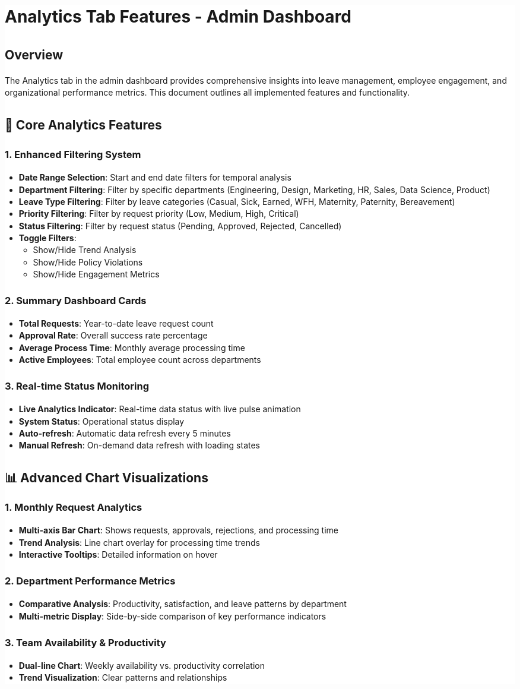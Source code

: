 # Analytics Tab Features - Admin Dashboard

## Overview
The Analytics tab in the admin dashboard provides comprehensive insights into leave management, employee engagement, and organizational performance metrics. This document outlines all implemented features and functionality.

## 🎯 Core Analytics Features

### 1. Enhanced Filtering System
- **Date Range Selection**: Start and end date filters for temporal analysis
- **Department Filtering**: Filter by specific departments (Engineering, Design, Marketing, HR, Sales, Data Science, Product)
- **Leave Type Filtering**: Filter by leave categories (Casual, Sick, Earned, WFH, Maternity, Paternity, Bereavement)
- **Priority Filtering**: Filter by request priority (Low, Medium, High, Critical)
- **Status Filtering**: Filter by request status (Pending, Approved, Rejected, Cancelled)
- **Toggle Filters**: 
  - Show/Hide Trend Analysis
  - Show/Hide Policy Violations
  - Show/Hide Engagement Metrics

### 2. Summary Dashboard Cards
- **Total Requests**: Year-to-date leave request count
- **Approval Rate**: Overall success rate percentage
- **Average Process Time**: Monthly average processing time
- **Active Employees**: Total employee count across departments

### 3. Real-time Status Monitoring
- **Live Analytics Indicator**: Real-time data status with live pulse animation
- **System Status**: Operational status display
- **Auto-refresh**: Automatic data refresh every 5 minutes
- **Manual Refresh**: On-demand data refresh with loading states

## 📊 Advanced Chart Visualizations

### 1. Monthly Request Analytics
- **Multi-axis Bar Chart**: Shows requests, approvals, rejections, and processing time
- **Trend Analysis**: Line chart overlay for processing time trends
- **Interactive Tooltips**: Detailed information on hover

### 2. Department Performance Metrics
- **Comparative Analysis**: Productivity, satisfaction, and leave patterns by department
- **Multi-metric Display**: Side-by-side comparison of key performance indicators

### 3. Team Availability & Productivity
- **Dual-line Chart**: Weekly availability vs. productivity correlation
- **Trend Visualization**: Clear patterns and relationships
